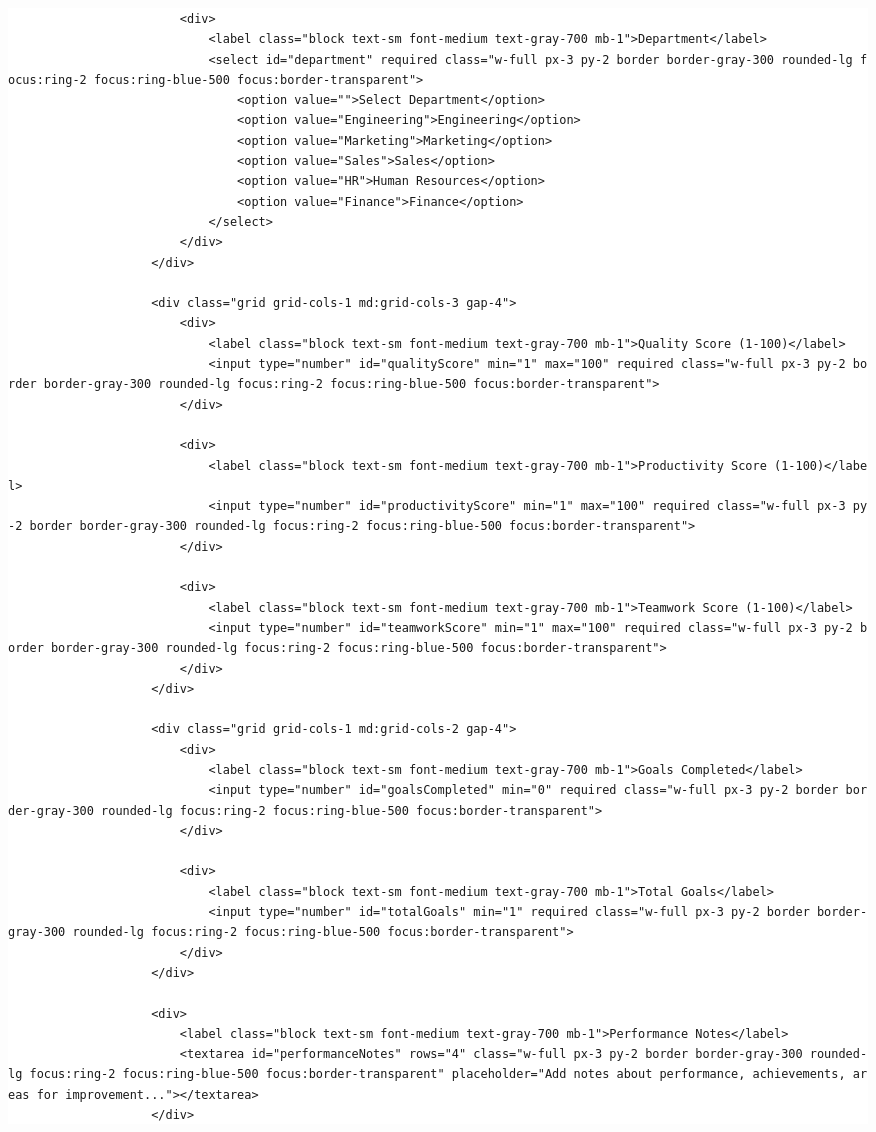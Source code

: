                             <div>
                                <label class="block text-sm font-medium text-gray-700 mb-1">Department</label>
                                <select id="department" required class="w-full px-3 py-2 border border-gray-300 rounded-lg focus:ring-2 focus:ring-blue-500 focus:border-transparent">
                                    <option value="">Select Department</option>
                                    <option value="Engineering">Engineering</option>
                                    <option value="Marketing">Marketing</option>
                                    <option value="Sales">Sales</option>
                                    <option value="HR">Human Resources</option>
                                    <option value="Finance">Finance</option>
                                </select>
                            </div>
                        </div>

                        <div class="grid grid-cols-1 md:grid-cols-3 gap-4">
                            <div>
                                <label class="block text-sm font-medium text-gray-700 mb-1">Quality Score (1-100)</label>
                                <input type="number" id="qualityScore" min="1" max="100" required class="w-full px-3 py-2 border border-gray-300 rounded-lg focus:ring-2 focus:ring-blue-500 focus:border-transparent">
                            </div>
                            
                            <div>
                                <label class="block text-sm font-medium text-gray-700 mb-1">Productivity Score (1-100)</label>
                                <input type="number" id="productivityScore" min="1" max="100" required class="w-full px-3 py-2 border border-gray-300 rounded-lg focus:ring-2 focus:ring-blue-500 focus:border-transparent">
                            </div>
                            
                            <div>
                                <label class="block text-sm font-medium text-gray-700 mb-1">Teamwork Score (1-100)</label>
                                <input type="number" id="teamworkScore" min="1" max="100" required class="w-full px-3 py-2 border border-gray-300 rounded-lg focus:ring-2 focus:ring-blue-500 focus:border-transparent">
                            </div>
                        </div>

                        <div class="grid grid-cols-1 md:grid-cols-2 gap-4">
                            <div>
                                <label class="block text-sm font-medium text-gray-700 mb-1">Goals Completed</label>
                                <input type="number" id="goalsCompleted" min="0" required class="w-full px-3 py-2 border border-gray-300 rounded-lg focus:ring-2 focus:ring-blue-500 focus:border-transparent">
                            </div>
                            
                            <div>
                                <label class="block text-sm font-medium text-gray-700 mb-1">Total Goals</label>
                                <input type="number" id="totalGoals" min="1" required class="w-full px-3 py-2 border border-gray-300 rounded-lg focus:ring-2 focus:ring-blue-500 focus:border-transparent">
                            </div>
                        </div>

                        <div>
                            <label class="block text-sm font-medium text-gray-700 mb-1">Performance Notes</label>
                            <textarea id="performanceNotes" rows="4" class="w-full px-3 py-2 border border-gray-300 rounded-lg focus:ring-2 focus:ring-blue-500 focus:border-transparent" placeholder="Add notes about performance, achievements, areas for improvement..."></textarea>
                        </div>
